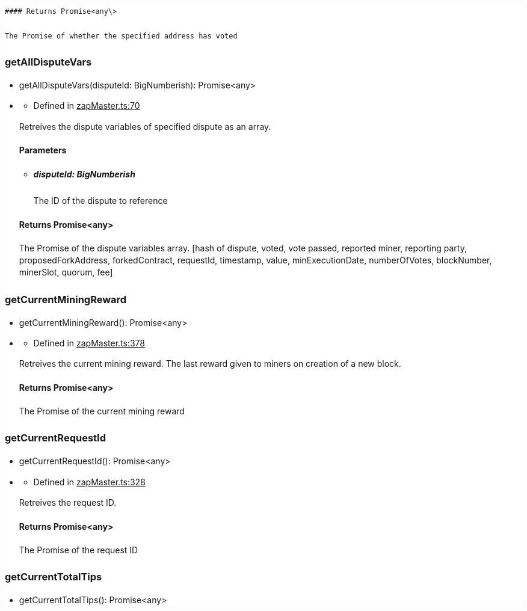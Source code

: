     
    #### Returns Promise<any\>
    
    The Promise of whether the specified address has voted
    

### getAllDisputeVars[](#getAllDisputeVars)

*   getAllDisputeVars(disputeId: BigNumberish): Promise<any\>

*   *   Defined in [zapMaster.ts:70](https://github.com/zapproject/oracle-sdk/blob/726c78c/src/zapMaster.ts#L70)
    
    Retreives the dispute variables of specified dispute as an array.
    
    #### Parameters
    
    *   ##### disputeId: BigNumberish
        
        The ID of the dispute to reference
        
    
    #### Returns Promise<any\>
    
    The Promise of the dispute variables array. \[hash of dispute, voted, vote passed, reported miner, reporting party, proposedForkAddress, forkedContract, requestId, timestamp, value, minExecutionDate, numberOfVotes, blockNumber, minerSlot, quorum, fee\]
    

### getCurrentMiningReward[](#getCurrentMiningReward)

*   getCurrentMiningReward(): Promise<any\>

*   *   Defined in [zapMaster.ts:378](https://github.com/zapproject/oracle-sdk/blob/726c78c/src/zapMaster.ts#L378)
    
    Retreives the current mining reward. The last reward given to miners on creation of a new block.
    
    #### Returns Promise<any\>
    
    The Promise of the current mining reward
    

### getCurrentRequestId[](#getCurrentRequestId)

*   getCurrentRequestId(): Promise<any\>

*   *   Defined in [zapMaster.ts:328](https://github.com/zapproject/oracle-sdk/blob/726c78c/src/zapMaster.ts#L328)
    
    Retreives the request ID.
    
    #### Returns Promise<any\>
    
    The Promise of the request ID
    

### getCurrentTotalTips[](#getCurrentTotalTips)

*   getCurrentTotalTips(): Promise<any\>
